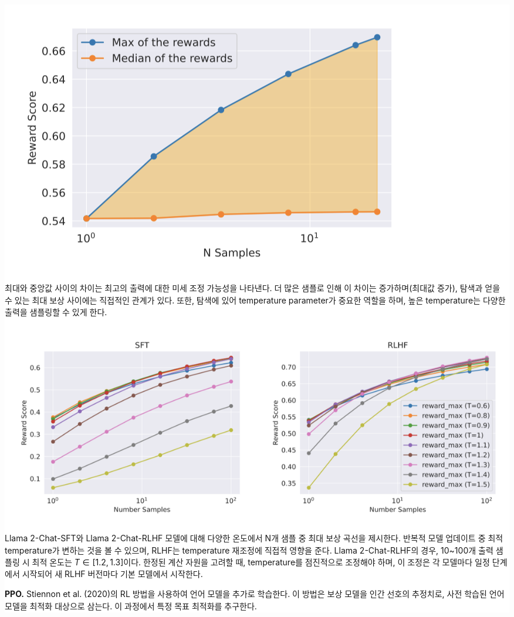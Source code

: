![](images/figure7.png)

최대와 중앙값 사이의 차이는 최고의 출력에 대한 미세 조정 가능성을 나타낸다. 더 많은 샘플로 인해 이 차이는 증가하며(최대값 증가), 탐색과 얻을 수 있는 최대 보상 사이에는 직접적인 관계가 있다. 또한, 탐색에 있어 temperature parameter가 중요한 역할을 하며, 높은 temperature는 다양한 출력을 샘플링할 수 있게 한다.

![](images/figure8.png)

Llama 2-Chat-SFT와 Llama 2-Chat-RLHF 모델에 대해 다양한 온도에서 N개 샘플 중 최대 보상 곡선을 제시한다. 반복적 모델 업데이트 중 최적 temperature가 변하는 것을 볼 수 있으며, RLHF는 temperature 재조정에 직접적 영향을 준다. Llama 2-Chat-RLHF의 경우, 10~100개 출력 샘플링 시 최적 온도는 $T ∈ [1.2, 1.3]$이다. 한정된 계산 자원을 고려할 때, temperature를 점진적으로 조정해야 하며, 이 조정은 각 모델마다 일정 단계에서 시작되어 새 RLHF 버전마다 기본 모델에서 시작한다.

**PPO.** Stiennon et al. (2020)의 RL 방법을 사용하여 언어 모델을 추가로 학습한다. 이 방법은 보상 모델을 인간 선호의 추정치로, 사전 학습된 언어 모델을 최적화 대상으로 삼는다. 이 과정에서 특정 목표 최적화를 추구한다.
